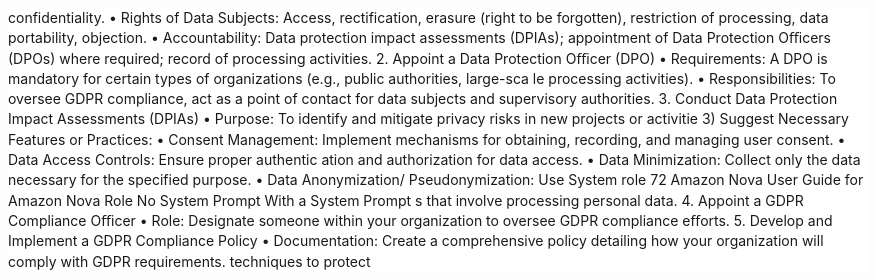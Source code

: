 confidentiality.
• Rights of Data Subjects:
Access, rectification, erasure
(right to be forgotten),
restriction of processing,
data portability, objection.
• Accountability: Data
protection impact
assessments (DPIAs);
appointment of Data
Protection Oﬃcers (DPOs)
where required; record of
processing activities.
2. Appoint a Data Protection
Oﬃcer (DPO)
• Requirements: A DPO
is mandatory for certain
types of organizations (e.g.,
public authorities, large-sca
le processing activities).
• Responsibilities: To oversee
GDPR compliance, act as a
point of contact for data
subjects and supervisory
authorities.
3. Conduct Data Protection
Impact Assessments (DPIAs)
• Purpose: To identify and
mitigate privacy risks in
new projects or activitie
3) Suggest Necessary
Features or Practices:
• Consent Management:
Implement mechanisms for
obtaining, recording, and
managing user consent.
• Data Access Controls:
Ensure proper authentic
ation and authorization for
data access.
• Data Minimization: Collect
only the data necessary for
the specified purpose.
• Data Anonymization/
Pseudonymization: Use
System role 72
Amazon Nova User Guide for Amazon Nova
Role No System Prompt With a System Prompt
s that involve processing
personal data.
4. Appoint a GDPR
Compliance Oﬃcer
• Role: Designate someone
within your organization to
oversee GDPR compliance
eﬀorts.
5. Develop and Implement a
GDPR Compliance Policy
• Documentation: Create
a comprehensive policy
detailing how your
organization will comply
with GDPR requirements.
techniques to protect